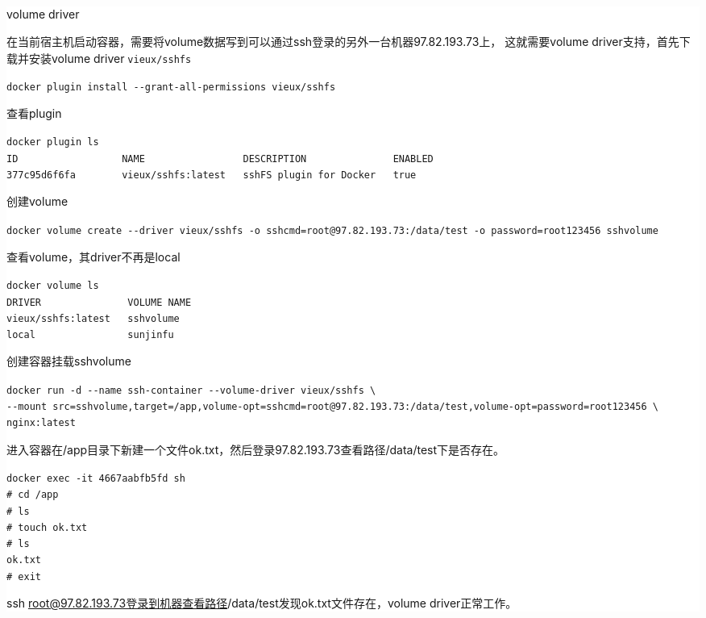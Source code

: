 volume driver

在当前宿主机启动容器，需要将volume数据写到可以通过ssh登录的另外一台机器97.82.193.73上，
这就需要volume driver支持，首先下载并安装volume driver `vieux/sshfs`

```Docker
docker plugin install --grant-all-permissions vieux/sshfs
```


查看plugin

```Docker
docker plugin ls
ID                  NAME                 DESCRIPTION               ENABLED
377c95d6f6fa        vieux/sshfs:latest   sshFS plugin for Docker   true
```

创建volume

```Docker
docker volume create --driver vieux/sshfs -o sshcmd=root@97.82.193.73:/data/test -o password=root123456 sshvolume
```

查看volume，其driver不再是local

```Docker
docker volume ls
DRIVER               VOLUME NAME
vieux/sshfs:latest   sshvolume
local                sunjinfu
```

创建容器挂载sshvolume

```Docker
docker run -d --name ssh-container --volume-driver vieux/sshfs \
--mount src=sshvolume,target=/app,volume-opt=sshcmd=root@97.82.193.73:/data/test,volume-opt=password=root123456 \
nginx:latest
```

进入容器在/app目录下新建一个文件ok.txt，然后登录97.82.193.73查看路径/data/test下是否存在。

```Docker
docker exec -it 4667aabfb5fd sh
# cd /app
# ls
# touch ok.txt
# ls
ok.txt
# exit
```

ssh root@97.82.193.73登录到机器查看路径/data/test发现ok.txt文件存在，volume driver正常工作。